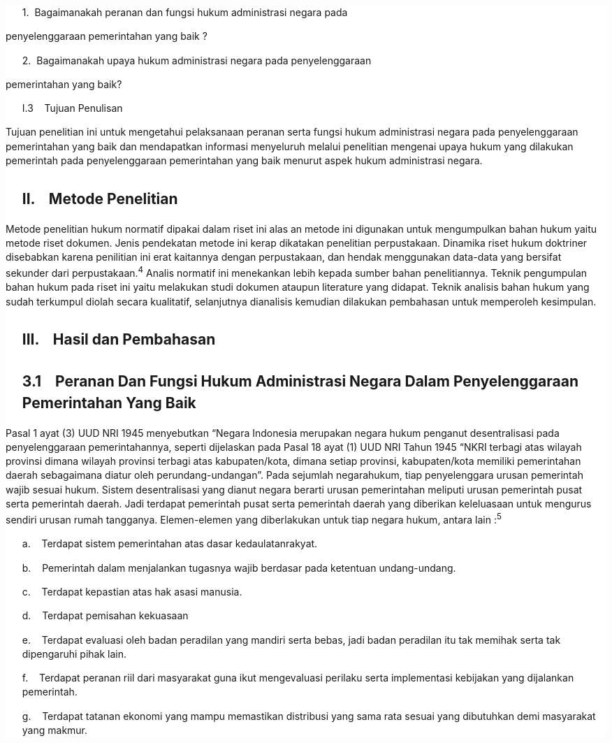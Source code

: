 <ul style="list-style:none;"><li>
<p><span class="font1">1. &nbsp;Bagaimanakah peranan dan fungsi hukum administrasi negara pada</span></p></li></ul>
<p><span class="font1">penyelenggaraan pemerintahan yang baik ?</span></p>
<ul style="list-style:none;"><li>
<p><span class="font1">2. &nbsp;Bagaimanakah upaya hukum administrasi negara pada penyelenggaraan</span></p></li></ul>
<p><span class="font1">pemerintahan yang baik?</span></p>
<ul style="list-style:none;"><li>
<p><span class="font1">I.3 &nbsp;&nbsp;&nbsp;Tujuan Penulisan</span></p></li></ul>
<p><span class="font1">Tujuan penelitian ini untuk mengetahui pelaksanaan peranan serta fungsi hukum administrasi negara pada penyelenggaraan pemerintahan yang baik dan mendapatkan informasi menyeluruh melalui penelitian mengenai upaya hukum yang dilakukan pemerintah pada penyelenggaraan pemerintahan yang baik menurut aspek hukum administrasi negara.</span></p>
<ul style="list-style:none;"><li>
<h2><a name="bookmark7"></a><span class="font1" style="font-weight:bold;"><a name="bookmark8"></a>II. &nbsp;&nbsp;&nbsp;Metode Penelitian</span></h2></li></ul>
<p><span class="font1">Metode penelitian hukum normatif dipakai dalam riset ini alas an metode ini digunakan untuk mengumpulkan bahan hukum yaitu metode riset dokumen. Jenis pendekatan metode ini kerap dikatakan penelitian perpustakaan. Dinamika riset hukum doktriner disebabkan karena penilitian ini erat kaitannya dengan perpustakaan, dan hendak menggunakan data-data yang bersifat sekunder dari perpustakaan.<sup>4</sup> Analis normatif ini menekankan lebih kepada sumber bahan penelitiannya. Teknik pengumpulan bahan hukum pada riset ini yaitu melakukan studi dokumen ataupun literature yang didapat. Teknik analisis bahan hukum yang sudah terkumpul diolah secara kualitatif, selanjutnya dianalisis kemudian dilakukan pembahasan untuk memperoleh kesimpulan.</span></p>
<ul style="list-style:none;"><li>
<h2><a name="bookmark9"></a><span class="font1" style="font-weight:bold;"><a name="bookmark10"></a>III. &nbsp;&nbsp;&nbsp;Hasil dan Pembahasan</span></h2></li></ul>
<ul style="list-style:none;"><li>
<h2><a name="bookmark11"></a><span class="font1" style="font-weight:bold;"><a name="bookmark12"></a>3.1 &nbsp;&nbsp;&nbsp;Peranan Dan Fungsi Hukum Administrasi Negara Dalam Penyelenggaraan Pemerintahan Yang Baik</span></h2></li></ul>
<p><span class="font1">Pasal 1 ayat (3) UUD NRI 1945 menyebutkan “Negara Indonesia merupakan negara hukum penganut desentralisasi pada penyelenggaraan pemerintahannya, seperti dijelaskan pada Pasal 18 ayat (1) UUD NRI Tahun 1945 “NKRI terbagi atas wilayah provinsi dimana wilayah provinsi terbagi atas kabupaten/kota, dimana setiap provinsi, kabupaten/kota memiliki pemerintahan daerah sebagaimana diatur oleh perundang-undangan”. Pada sejumlah negarahukum, tiap penyelenggara urusan pemerintah wajib sesuai hukum. Sistem desentralisasi yang dianut negara berarti urusan pemerintahan meliputi urusan pemerintah pusat serta pemerintah daerah. Jadi terdapat pemerintah pusat serta pemerintah daerah yang diberikan keleluasaan untuk mengurus sendiri urusan rumah tangganya. Elemen-elemen yang diberlakukan untuk tiap negara hukum, antara lain :<sup>5</sup></span></p>
<ul style="list-style:none;"><li>
<p><span class="font1">a. &nbsp;&nbsp;&nbsp;Terdapat sistem pemerintahan atas dasar kedaulatanrakyat.</span></p></li>
<li>
<p><span class="font1">b. &nbsp;&nbsp;&nbsp;Pemerintah dalam menjalankan tugasnya wajib berdasar pada ketentuan undang-undang.</span></p></li>
<li>
<p><span class="font1">c. &nbsp;&nbsp;&nbsp;Terdapat kepastian atas hak asasi manusia.</span></p></li>
<li>
<p><span class="font1">d. &nbsp;&nbsp;&nbsp;Terdapat pemisahan kekuasaan</span></p></li>
<li>
<p><span class="font1">e. &nbsp;&nbsp;&nbsp;Terdapat evaluasi oleh badan peradilan yang mandiri serta bebas, jadi badan peradilan itu tak memihak serta tak dipengaruhi pihak lain.</span></p></li>
<li>
<p><span class="font1">f. &nbsp;&nbsp;&nbsp;Terdapat peranan riil dari masyarakat guna ikut mengevaluasi perilaku serta implementasi kebijakan yang dijalankan pemerintah.</span></p></li>
<li>
<p><span class="font1">g. &nbsp;&nbsp;&nbsp;Terdapat tatanan ekonomi yang mampu memastikan distribusi yang sama rata sesuai yang dibutuhkan demi masyarakat yang makmur.</span></p></li></ul>